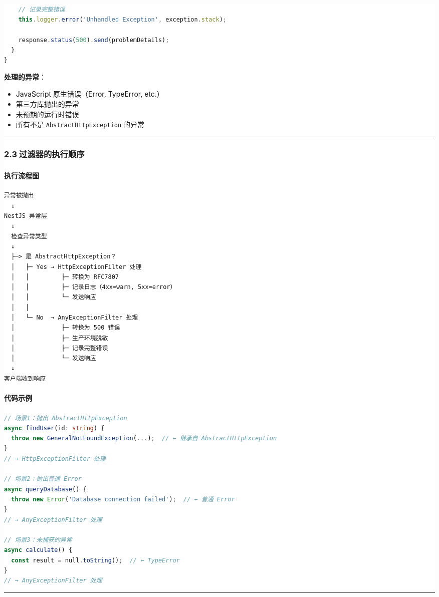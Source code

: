 ```typescript
    // 记录完整错误
    this.logger.error('Unhandled Exception', exception.stack);
    
    response.status(500).send(problemDetails);
  }
}
```

**处理的异常**：

- JavaScript 原生错误（Error, TypeError, etc.）
- 第三方库抛出的异常
- 未预期的运行时错误
- 所有不是 `AbstractHttpException` 的异常

---

### 2.3 过滤器的执行顺序

#### 执行流程图

```
异常被抛出
  ↓
NestJS 异常层
  ↓
  检查异常类型
  ↓
  ├─> 是 AbstractHttpException？
  │   ├─ Yes → HttpExceptionFilter 处理
  │   │         ├─ 转换为 RFC7807
  │   │         ├─ 记录日志（4xx=warn, 5xx=error）
  │   │         └─ 发送响应
  │   │
  │   └─ No  → AnyExceptionFilter 处理
  │             ├─ 转换为 500 错误
  │             ├─ 生产环境脱敏
  │             ├─ 记录完整错误
  │             └─ 发送响应
  ↓
客户端收到响应
```

#### 代码示例

```typescript
// 场景1：抛出 AbstractHttpException
async findUser(id: string) {
  throw new GeneralNotFoundException(...);  // ← 继承自 AbstractHttpException
}
// → HttpExceptionFilter 处理

// 场景2：抛出普通 Error
async queryDatabase() {
  throw new Error('Database connection failed');  // ← 普通 Error
}
// → AnyExceptionFilter 处理

// 场景3：未捕获的异常
async calculate() {
  const result = null.toString();  // ← TypeError
}
// → AnyExceptionFilter 处理
```

---
